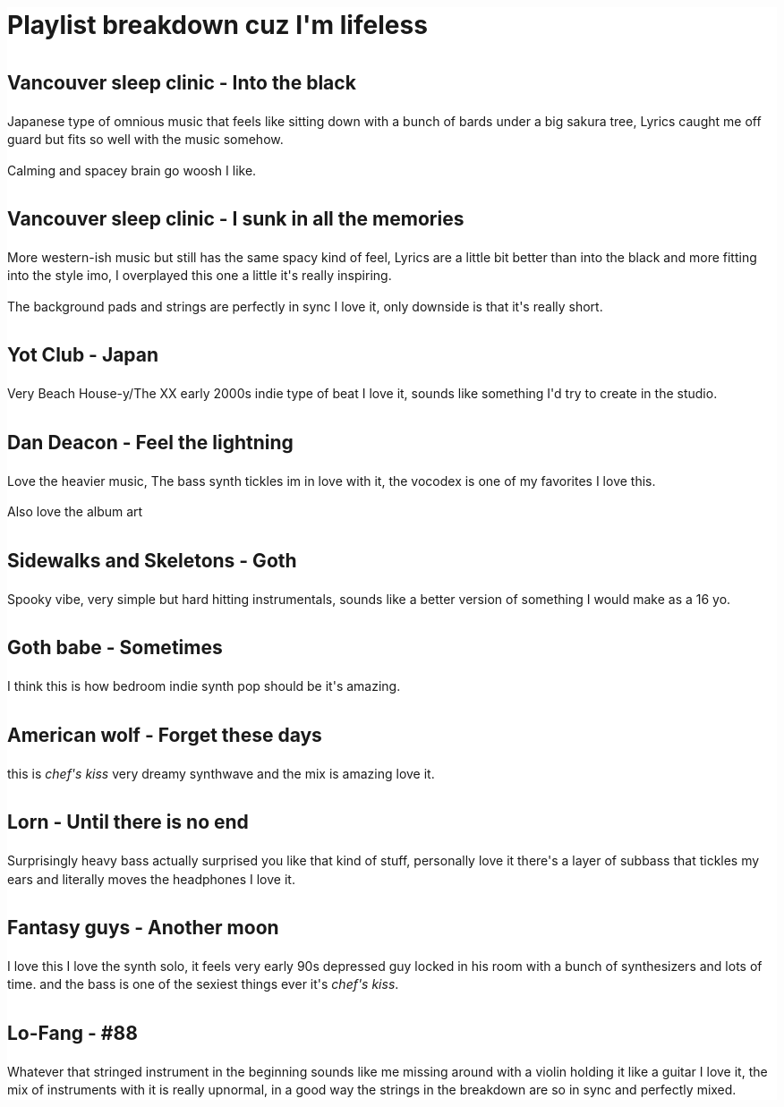 # Playlist breakdown cuz I'm lifeless 

## Vancouver sleep clinic - Into the black
Japanese type of omnious music that feels like sitting down with a bunch of bards under a big sakura tree, Lyrics caught me off guard but fits so well with the music somehow.

Calming and spacey brain go woosh I like.

## Vancouver sleep clinic - I sunk in all the memories
More western-ish music but still has the same spacy kind of feel, Lyrics are a little bit better than into the black and more fitting into the style imo, I overplayed this one a little it's really inspiring.

The background pads and strings are perfectly in sync I love it, only downside is that it's really short.

## Yot Club - Japan 
Very Beach House-y/The XX early 2000s indie type of beat I love it, sounds like something I'd try to create in the studio.

## Dan Deacon - Feel the lightning
Love the heavier music, The bass synth tickles im in love with it, the vocodex is one of my favorites I love this.

Also love the album art
## Sidewalks and Skeletons - Goth
Spooky vibe, very simple but hard hitting instrumentals, sounds like a better version of something I would make as a 16 yo.

## Goth babe - Sometimes
I think this is how bedroom indie synth pop should be it's amazing.

## American wolf - Forget these days
this is *chef's kiss* very dreamy synthwave and the mix is amazing love it.
 
## Lorn - Until there is no end
Surprisingly heavy bass actually surprised you like that kind of stuff, personally love it there's a layer of subbass that tickles my ears and literally moves the headphones I love it.

## Fantasy guys - Another moon
I love this I love the synth solo, it feels very early 90s depressed guy locked in his room with a bunch of synthesizers and lots of time.
and the bass is one of the sexiest things ever it's *chef's kiss*.

## Lo-Fang - #88
Whatever that stringed instrument in the beginning sounds like me missing around with a violin holding it like a guitar I love it, the mix of instruments with it is really upnormal, in a good way the strings in the breakdown are so in sync and perfectly mixed.
